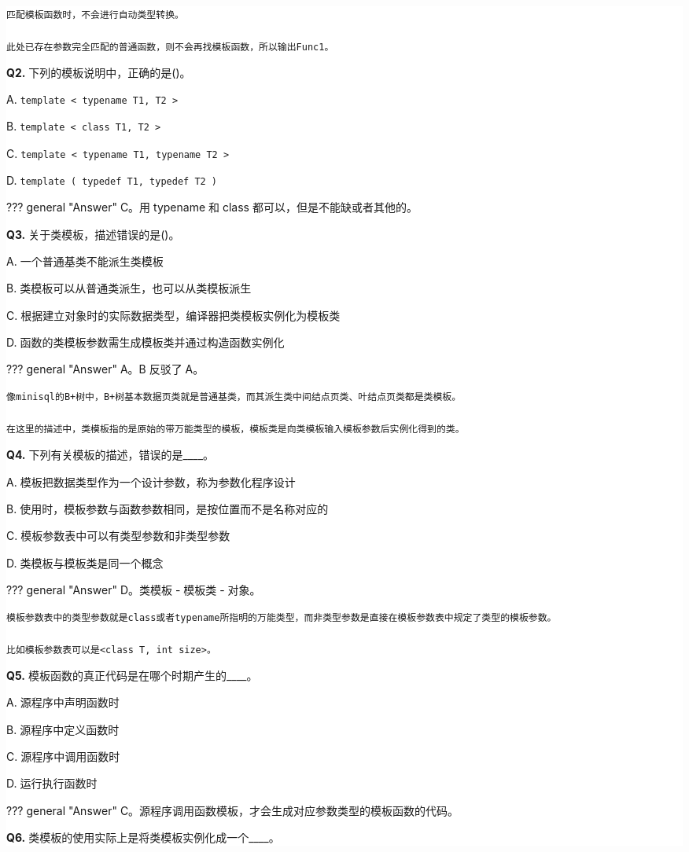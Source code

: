 	匹配模板函数时，不会进行自动类型转换。
	
	此处已存在参数完全匹配的普通函数，则不会再找模板函数，所以输出Func1。

**Q2.** 下列的模板说明中，正确的是()。

A. `template < typename T1, T2 >`

B. `template < class T1, T2 >`

C. `template < typename T1, typename T2 >`

D. `template ( typedef T1, typedef T2 )`

??? general "Answer"
	C。用 typename 和 class 都可以，但是不能缺或者其他的。

**Q3.** 关于类模板，描述错误的是()。

A. 一个普通基类不能派生类模板

B. 类模板可以从普通类派生，也可以从类模板派生

C. 根据建立对象时的实际数据类型，编译器把类模板实例化为模板类

D. 函数的类模板参数需生成模板类并通过构造函数实例化

??? general "Answer"
	A。B 反驳了 A。

	像minisql的B+树中，B+树基本数据页类就是普通基类，而其派生类中间结点页类、叶结点页类都是类模板。
	
	在这里的描述中，类模板指的是原始的带万能类型的模板，模板类是向类模板输入模板参数后实例化得到的类。

**Q4.** 下列有关模板的描述，错误的是\_\_\_\_。

A. 模板把数据类型作为一个设计参数，称为参数化程序设计

B. 使用时，模板参数与函数参数相同，是按位置而不是名称对应的

C. 模板参数表中可以有类型参数和非类型参数

D. 类模板与模板类是同一个概念

??? general "Answer"
	D。类模板 - 模板类 - 对象。

	模板参数表中的类型参数就是class或者typename所指明的万能类型，而非类型参数是直接在模板参数表中规定了类型的模板参数。

	比如模板参数表可以是<class T, int size>。

**Q5.** 模板函数的真正代码是在哪个时期产生的\_\_\_\_。

A. 源程序中声明函数时

B. 源程序中定义函数时

C. 源程序中调用函数时

D. 运行执行函数时

??? general "Answer"
	C。源程序调用函数模板，才会生成对应参数类型的模板函数的代码。

**Q6.** 类模板的使用实际上是将类模板实例化成一个\_\_\_\_。
